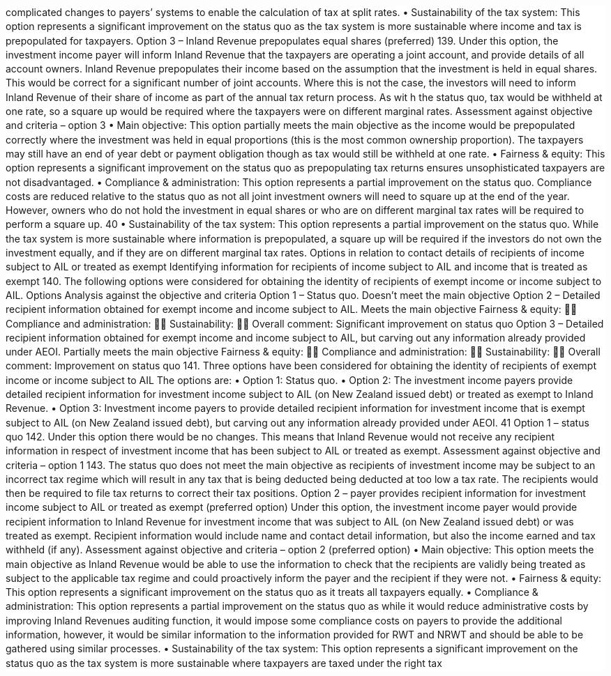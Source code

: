 complicated changes to payers’ systems to enable the calculation of tax at split rates. • Sustainability of the tax system: This option represents a significant improvement on the status quo as the tax system is more sustainable where income and tax is prepopulated for taxpayers. Option 3 – Inland Revenue prepopulates equal shares (preferred) 139. Under this option, the investment income payer will inform Inland Revenue that the taxpayers are operating a joint account, and provide details of all account owners. Inland Revenue prepopulates their income based on the assumption that the investment is held in equal shares. This would be correct for a significant number of joint accounts. Where this is not the case, the investors will need to inform Inland Revenue of their share of income as part of the annual tax return process. As wit h the status quo, tax would be withheld at one rate, so a square up would be required where the taxpayers were on different marginal rates. Assessment against objective and criteria – option 3 • Main objective: This option partially meets the main objective as the income would be prepopulated correctly where the investment was held in equal proportions (this is the most common ownership proportion). The taxpayers may still have an end of year debt or payment obligation though as tax would still be withheld at one rate. • Fairness & equity: This option represents a significant improvement on the status quo as prepopulating tax returns ensures unsophisticated taxpayers are not disadvantaged. • Compliance & administration: This option represents a partial improvement on the status quo. Compliance costs are reduced relative to the status quo as not all joint investment owners will need to square up at the end of the year. However, owners who do not hold the investment in equal shares or who are on different marginal tax rates will be required to perform a square up. 40 • Sustainability of the tax system: This option represents a partial improvement on the status quo. While the tax system is more sustainable where information is prepopulated, a square up will be required if the investors do not own the investment equally, and if they are on different marginal tax rates. Options in relation to contact details of recipients of income subject to AIL or treated as exempt Identifying information for recipients of income subject to AIL and income that is treated as exempt 140. The following options were considered for obtaining the identity of recipients of exempt income or income subject to AIL. Options Analysis against the objective and criteria Option 1 – Status quo. Doesn’t meet the main objective Option 2 – Detailed recipient information obtained for exempt income and income subject to AIL. Meets the main objective Fairness & equity:  Compliance and administration:  Sustainability:  Overall comment: Significant improvement on status quo Option 3 – Detailed recipient information obtained for exempt income and income subject to AIL, but carving out any information already provided under AEOI. Partially meets the main objective Fairness & equity:  Compliance and administration:  Sustainability:  Overall comment: Improvement on status quo 141. Three options have been considered for obtaining the identity of recipients of exempt income or income subject to AIL The options are: • Option 1: Status quo. • Option 2: The investment income payers provide detailed recipient information for investment income subject to AIL (on New Zealand issued debt) or treated as exempt to Inland Revenue. • Option 3: Investment income payers to provide detailed recipient information for investment income that is exempt subject to AIL (on New Zealand issued debt), but carving out any information already provided under AEOI. 41 Option 1 – status quo 142. Under this option there would be no changes. This means that Inland Revenue would not receive any recipient information in respect of investment income that has been subject to AIL or treated as exempt. Assessment against objective and criteria – option 1 143. The status quo does not meet the main objective as recipients of investment income may be subject to an incorrect tax regime which will result in any tax that is being deducted being deducted at too low a tax rate. The recipients would then be required to file tax returns to correct their tax positions. Option 2 – payer provides recipient information for investment income subject to AIL or treated as exempt (preferred option) Under this option, the investment income payer would provide recipient information to Inland Revenue for investment income that was subject to AIL (on New Zealand issued debt) or was treated as exempt. Recipient information would include name and contact detail information, but also the income earned and tax withheld (if any). Assessment against objective and criteria – option 2 (preferred option) • Main objective: This option meets the main objective as Inland Revenue would be able to use the information to check that the recipients are validly being treated as subject to the applicable tax regime and could proactively inform the payer and the recipient if they were not. • Fairness & equity: This option represents a significant improvement on the status quo as it treats all taxpayers equally. • Compliance & administration: This option represents a partial improvement on the status quo as while it would reduce administrative costs by improving Inland Revenues auditing function, it would impose some compliance costs on payers to provide the additional information, however, it would be similar information to the information provided for RWT and NRWT and should be able to be gathered using similar processes. • Sustainability of the tax system: This option represents a significant improvement on the status quo as the tax system is more sustainable where taxpayers are taxed under the right tax